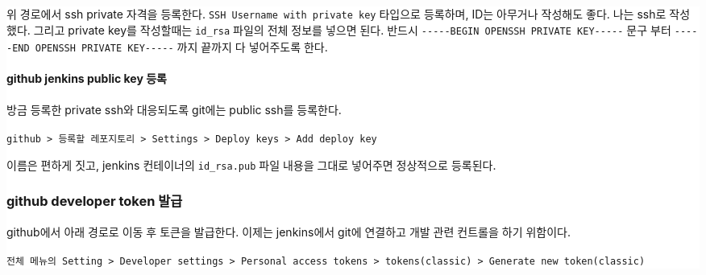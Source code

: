 위 경로에서 ssh private 자격을 등록한다. `SSH Username with private key` 타입으로 등록하며, ID는 아무거나 작성해도 좋다. 나는 ssh로 작성했다. 그리고 private key를 작성할때는 `id_rsa` 파일의 전체 정보를 넣으면 된다. 반드시 `-----BEGIN OPENSSH PRIVATE KEY-----` 문구 부터 `-----END OPENSSH PRIVATE KEY-----` 까지 끝까지 다 넣어주도록 한다.

#### github jenkins public key 등록
방금 등록한 private ssh와 대응되도록 git에는 public ssh를 등록한다.
```
github > 등록할 레포지토리 > Settings > Deploy keys > Add deploy key
```

이름은 편하게 짓고, jenkins 컨테이너의 `id_rsa.pub` 파일 내용을 그대로 넣어주면 정상적으로 등록된다.

### github developer token 발급
github에서 아래 경로로 이동 후 토큰을 발급한다. 이제는 jenkins에서 git에 연결하고 개발 관련 컨트롤을 하기 위함이다.

```
전체 메뉴의 Setting > Developer settings > Personal access tokens > tokens(classic) > Generate new token(classic)
```
